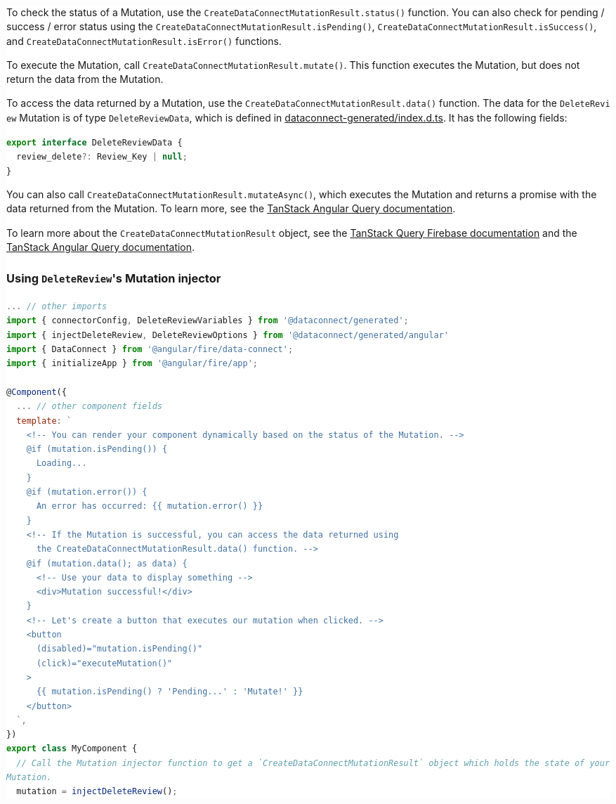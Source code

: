 To check the status of a Mutation, use the `CreateDataConnectMutationResult.status()` function. You can also check for pending / success / error status using the `CreateDataConnectMutationResult.isPending()`, `CreateDataConnectMutationResult.isSuccess()`, and `CreateDataConnectMutationResult.isError()` functions.

To execute the Mutation, call `CreateDataConnectMutationResult.mutate()`. This function executes the Mutation, but does not return the data from the Mutation. 

To access the data returned by a Mutation, use the `CreateDataConnectMutationResult.data()` function. The data for the `DeleteReview` Mutation is of type `DeleteReviewData`, which is defined in [dataconnect-generated/index.d.ts](../index.d.ts). It has the following fields:
```javascript
export interface DeleteReviewData {
  review_delete?: Review_Key | null;
}
```

You can also call `CreateDataConnectMutationResult.mutateAsync()`, which executes the Mutation and returns a promise with the data returned from the Mutation. To learn more, see the [TanStack Angular Query documentation](https://tanstack.com/query/latest/docs/framework/angular/guides/mutations#promises).

To learn more about the `CreateDataConnectMutationResult` object, see the [TanStack Query Firebase documentation](https://docs.page/invertase/tanstack-query-firebase/angular/data-connect/functions/injectDataConnectMutation) and the [TanStack Angular Query documentation](https://tanstack.com/query/v5/docs/framework/angular/reference/functions/injectmutation).

### Using `DeleteReview`'s Mutation injector

```javascript
... // other imports
import { connectorConfig, DeleteReviewVariables } from '@dataconnect/generated';
import { injectDeleteReview, DeleteReviewOptions } from '@dataconnect/generated/angular'
import { DataConnect } from '@angular/fire/data-connect';
import { initializeApp } from '@angular/fire/app';

@Component({
  ... // other component fields
  template: `
    <!-- You can render your component dynamically based on the status of the Mutation. -->
    @if (mutation.isPending()) {
      Loading...
    }
    @if (mutation.error()) {
      An error has occurred: {{ mutation.error() }}
    }
    <!-- If the Mutation is successful, you can access the data returned using
      the CreateDataConnectMutationResult.data() function. -->
    @if (mutation.data(); as data) {
      <!-- Use your data to display something -->
      <div>Mutation successful!</div>
    }
    <!-- Let's create a button that executes our mutation when clicked. -->
    <button
      (disabled)="mutation.isPending()"
      (click)="executeMutation()"
    >
      {{ mutation.isPending() ? 'Pending...' : 'Mutate!' }}
    </button>
  `,
})
export class MyComponent {
  // Call the Mutation injector function to get a `CreateDataConnectMutationResult` object which holds the state of your Mutation.
  mutation = injectDeleteReview();

```